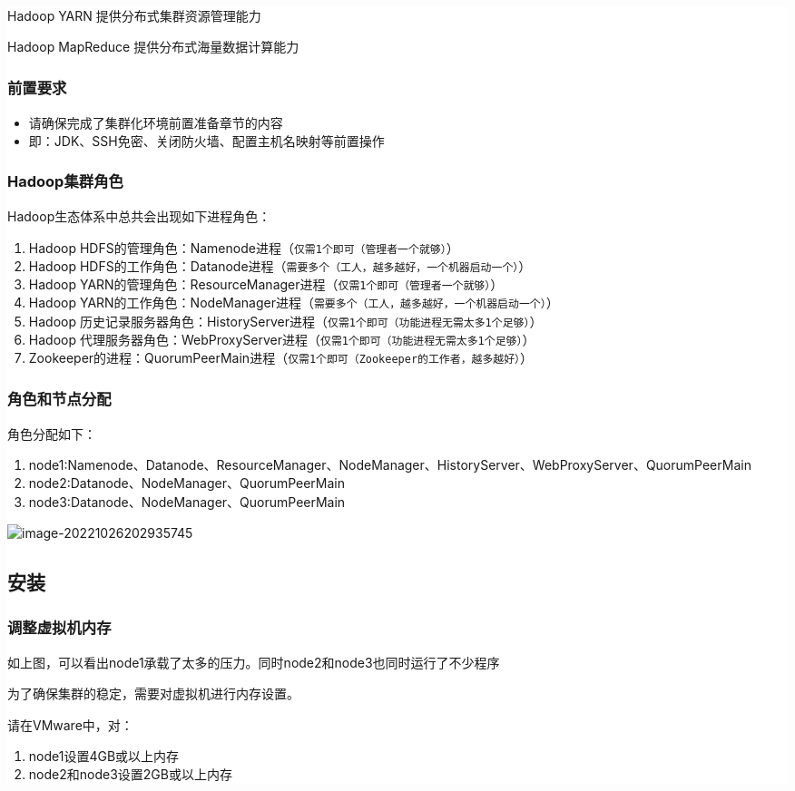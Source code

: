Hadoop YARN 提供分布式集群资源管理能力

Hadoop MapReduce 提供分布式海量数据计算能力





### 前置要求

- 请确保完成了集群化环境前置准备章节的内容
- 即：JDK、SSH免密、关闭防火墙、配置主机名映射等前置操作



### Hadoop集群角色

Hadoop生态体系中总共会出现如下进程角色：

1. Hadoop HDFS的管理角色：Namenode进程（`仅需1个即可（管理者一个就够）`）
2. Hadoop HDFS的工作角色：Datanode进程（`需要多个（工人，越多越好，一个机器启动一个）`）
3. Hadoop YARN的管理角色：ResourceManager进程（`仅需1个即可（管理者一个就够）`）
4. Hadoop YARN的工作角色：NodeManager进程（`需要多个（工人，越多越好，一个机器启动一个）`）
5. Hadoop 历史记录服务器角色：HistoryServer进程（`仅需1个即可（功能进程无需太多1个足够）`）
6. Hadoop 代理服务器角色：WebProxyServer进程（`仅需1个即可（功能进程无需太多1个足够）`）
7. Zookeeper的进程：QuorumPeerMain进程（`仅需1个即可（Zookeeper的工作者，越多越好）`）





### 角色和节点分配



角色分配如下：

1. node1:Namenode、Datanode、ResourceManager、NodeManager、HistoryServer、WebProxyServer、QuorumPeerMain
2. node2:Datanode、NodeManager、QuorumPeerMain
3. node3:Datanode、NodeManager、QuorumPeerMain

![image-20221026202935745](https://image-set.oss-cn-zhangjiakou.aliyuncs.com/img-out/2022/10/26/20221026202935.png)



## 安装

### 调整虚拟机内存

如上图，可以看出node1承载了太多的压力。同时node2和node3也同时运行了不少程序

为了确保集群的稳定，需要对虚拟机进行内存设置。



请在VMware中，对：

1. node1设置4GB或以上内存
2. node2和node3设置2GB或以上内存


